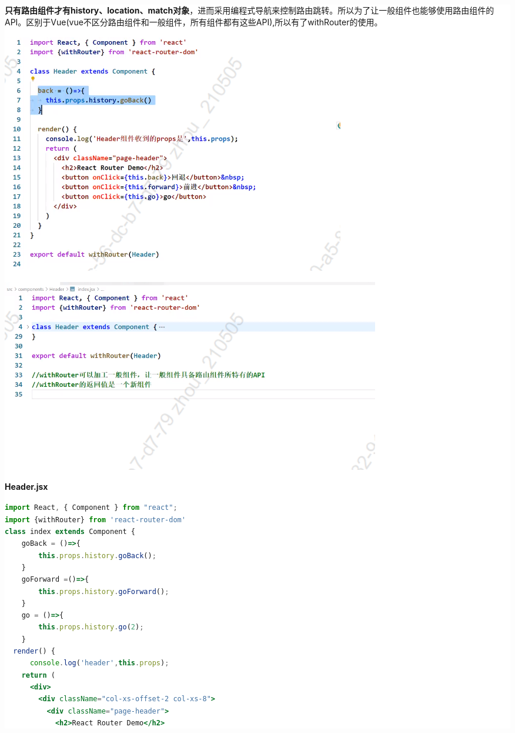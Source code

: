 **只有路由组件才有history、location、match对象**，进而采用编程式导航来控制路由跳转。所以为了让一般组件也能够使用路由组件的API。区别于Vue(vue不区分路由组件和一般组件，所有组件都有这些API),所以有了withRouter的使用。

![image-20210505172655588](image/image-20210505172655588.png)

![image-20210505173029741](image/image-20210505173029741.png)

**Header.jsx**

~~~jsx
import React, { Component } from "react";
import {withRouter} from 'react-router-dom'
class index extends Component {
    goBack = ()=>{
        this.props.history.goBack();
    }
    goForward =()=>{
        this.props.history.goForward();
    }
    go = ()=>{
        this.props.history.go(2);
    }
  render() {
      console.log('header',this.props);
    return (
      <div>
        <div className="col-xs-offset-2 col-xs-8">
          <div className="page-header">
            <h2>React Router Demo</h2>
~~~